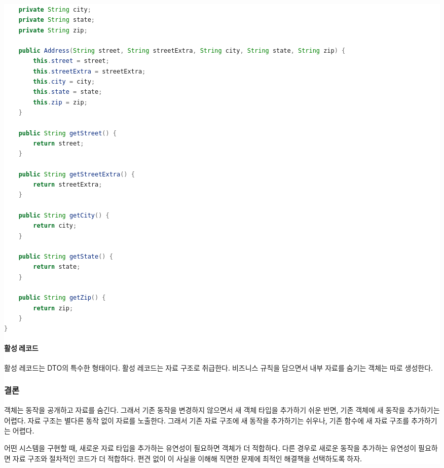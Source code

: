 ```java
	private String city;
	private String state;
	private String zip;

	public Address(String street, String streetExtra, String city, String state, String zip) {
		this.street = street;
		this.streetExtra = streetExtra;
		this.city = city;
		this.state = state;
		this.zip = zip;
	}

	public String getStreet() {
		return street;
	}

	public String getStreetExtra() {
		return streetExtra;
	}

	public String getCity() {
		return city;
	}

	public String getState() {
		return state;
	}

	public String getZip() {
		return zip;
	}
}
```

#### 활성 레코드
활성 레코드는 DTO의 특수한 형태이다. 활성 레코드는 자료 구조로 취급한다. 비즈니스 규칙을 담으면서 내부 자료를 숨기는 객체는 따로 생성한다.

### 결론
객체는 동작을 공개하고 자료를 숨긴다. 그래서 기존 동작을 변경하지 않으면서 새 객체 타입을 추가하기 쉬운 반면, 기존 객체에 새 동작을 추가하기는 어렵다. 
자료 구조는 별다른 동작 없이 자료를 노출한다. 그래서 기존 자료 구조에 새 동작을 추가하기는 쉬우나, 기존 함수에 새 자료 구조를 추가하기는 어렵다.

어떤 시스템을 구현할 때, 새로운 자료 타입을 추가하는 유연성이 필요하면 객체가 더 적합하다. 다른 경우로 새로운 동작을 추가하는 유연성이 필요하면 자료 구조와 절차적인 코드가 더 적합하다. 편견 없이 이 사실을 이해해 직면한 문제에 최적인 해결책을 선택하도록 하자.
